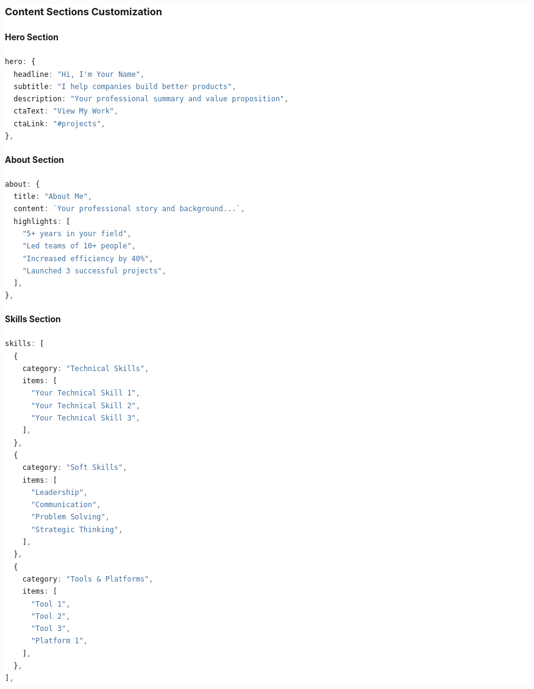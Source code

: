 ### **Content Sections Customization**

#### **Hero Section**

```typescript
hero: {
  headline: "Hi, I'm Your Name",
  subtitle: "I help companies build better products",
  description: "Your professional summary and value proposition",
  ctaText: "View My Work",
  ctaLink: "#projects",
},
```

#### **About Section**

```typescript
about: {
  title: "About Me",
  content: `Your professional story and background...`,
  highlights: [
    "5+ years in your field",
    "Led teams of 10+ people",
    "Increased efficiency by 40%",
    "Launched 3 successful projects",
  ],
},
```

#### **Skills Section**

```typescript
skills: [
  {
    category: "Technical Skills",
    items: [
      "Your Technical Skill 1",
      "Your Technical Skill 2",
      "Your Technical Skill 3",
    ],
  },
  {
    category: "Soft Skills",
    items: [
      "Leadership",
      "Communication",
      "Problem Solving",
      "Strategic Thinking",
    ],
  },
  {
    category: "Tools & Platforms",
    items: [
      "Tool 1",
      "Tool 2",
      "Tool 3",
      "Platform 1",
    ],
  },
],
```
